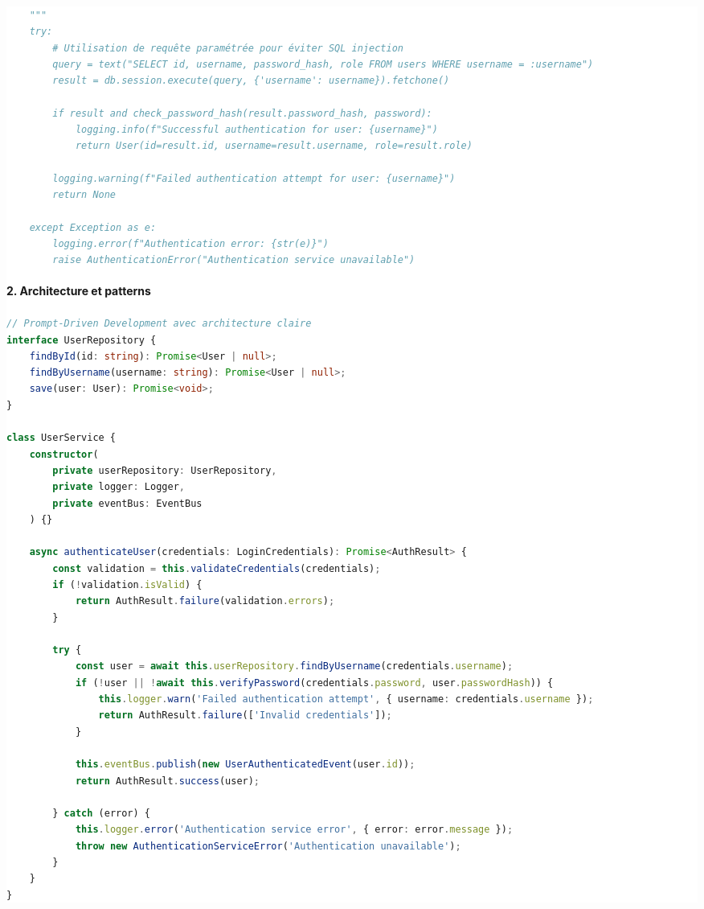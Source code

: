 ```python
    """
    try:
        # Utilisation de requête paramétrée pour éviter SQL injection
        query = text("SELECT id, username, password_hash, role FROM users WHERE username = :username")
        result = db.session.execute(query, {'username': username}).fetchone()
        
        if result and check_password_hash(result.password_hash, password):
            logging.info(f"Successful authentication for user: {username}")
            return User(id=result.id, username=result.username, role=result.role)
        
        logging.warning(f"Failed authentication attempt for user: {username}")
        return None
        
    except Exception as e:
        logging.error(f"Authentication error: {str(e)}")
        raise AuthenticationError("Authentication service unavailable")
```

#### 2. Architecture et patterns

```typescript
// Prompt-Driven Development avec architecture claire
interface UserRepository {
    findById(id: string): Promise<User | null>;
    findByUsername(username: string): Promise<User | null>;
    save(user: User): Promise<void>;
}

class UserService {
    constructor(
        private userRepository: UserRepository,
        private logger: Logger,
        private eventBus: EventBus
    ) {}

    async authenticateUser(credentials: LoginCredentials): Promise<AuthResult> {
        const validation = this.validateCredentials(credentials);
        if (!validation.isValid) {
            return AuthResult.failure(validation.errors);
        }

        try {
            const user = await this.userRepository.findByUsername(credentials.username);
            if (!user || !await this.verifyPassword(credentials.password, user.passwordHash)) {
                this.logger.warn('Failed authentication attempt', { username: credentials.username });
                return AuthResult.failure(['Invalid credentials']);
            }

            this.eventBus.publish(new UserAuthenticatedEvent(user.id));
            return AuthResult.success(user);

        } catch (error) {
            this.logger.error('Authentication service error', { error: error.message });
            throw new AuthenticationServiceError('Authentication unavailable');
        }
    }
}
```
